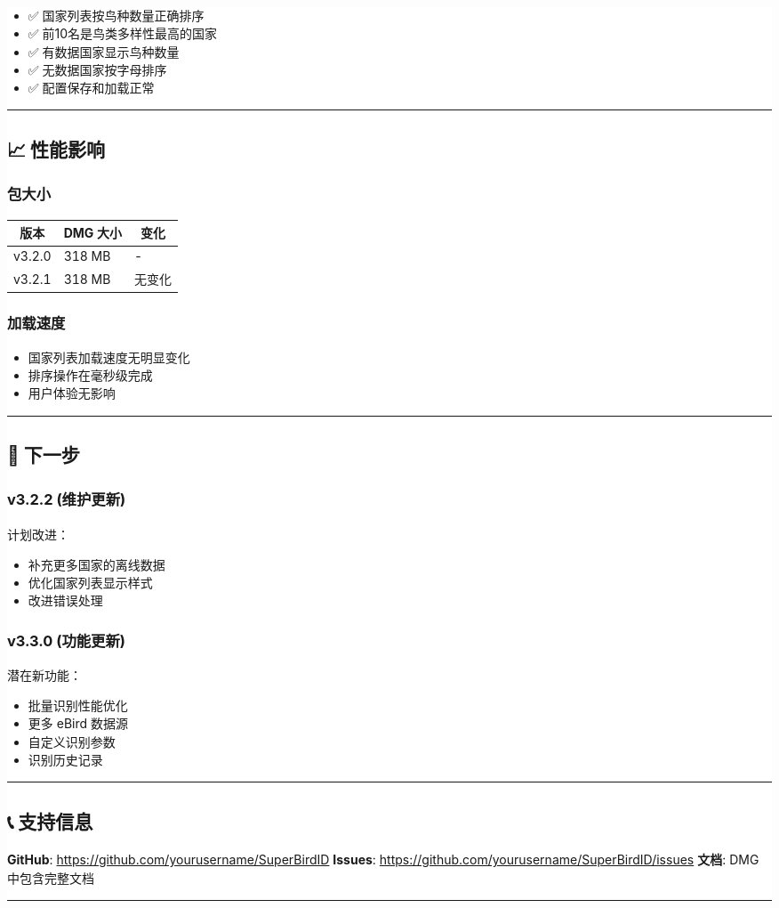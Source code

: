 - ✅ 国家列表按鸟种数量正确排序
- ✅ 前10名是鸟类多样性最高的国家
- ✅ 有数据国家显示鸟种数量
- ✅ 无数据国家按字母排序
- ✅ 配置保存和加载正常

---

## 📈 性能影响

### 包大小

| 版本 | DMG 大小 | 变化 |
|------|---------|------|
| v3.2.0 | 318 MB | - |
| v3.2.1 | 318 MB | 无变化 |

### 加载速度

- 国家列表加载速度无明显变化
- 排序操作在毫秒级完成
- 用户体验无影响

---

## 🚀 下一步

### v3.2.2 (维护更新)

计划改进：
- 补充更多国家的离线数据
- 优化国家列表显示样式
- 改进错误处理

### v3.3.0 (功能更新)

潜在新功能：
- 批量识别性能优化
- 更多 eBird 数据源
- 自定义识别参数
- 识别历史记录

---

## 📞 支持信息

**GitHub**: https://github.com/yourusername/SuperBirdID
**Issues**: https://github.com/yourusername/SuperBirdID/issues
**文档**: DMG 中包含完整文档

---